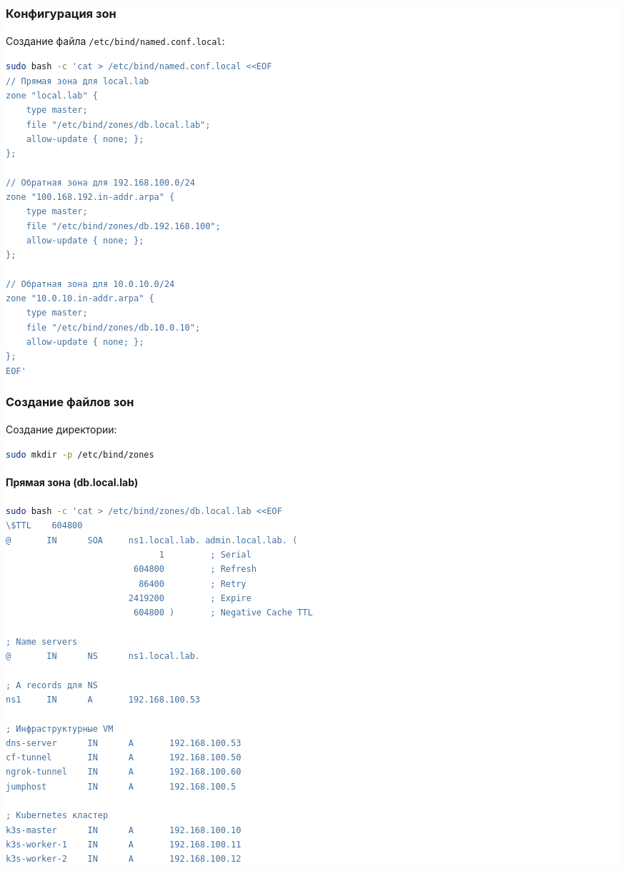 ### Конфигурация зон

Создание файла `/etc/bind/named.conf.local`:

```bash
sudo bash -c 'cat > /etc/bind/named.conf.local <<EOF
// Прямая зона для local.lab
zone "local.lab" {
    type master;
    file "/etc/bind/zones/db.local.lab";
    allow-update { none; };
};

// Обратная зона для 192.168.100.0/24
zone "100.168.192.in-addr.arpa" {
    type master;
    file "/etc/bind/zones/db.192.168.100";
    allow-update { none; };
};

// Обратная зона для 10.0.10.0/24
zone "10.0.10.in-addr.arpa" {
    type master;
    file "/etc/bind/zones/db.10.0.10";
    allow-update { none; };
};
EOF'
```

### Создание файлов зон

Создание директории:

```bash
sudo mkdir -p /etc/bind/zones
```

#### Прямая зона (db.local.lab)

```bash
sudo bash -c 'cat > /etc/bind/zones/db.local.lab <<EOF
\$TTL    604800
@       IN      SOA     ns1.local.lab. admin.local.lab. (
                              1         ; Serial
                         604800         ; Refresh
                          86400         ; Retry
                        2419200         ; Expire
                         604800 )       ; Negative Cache TTL

; Name servers
@       IN      NS      ns1.local.lab.

; A records для NS
ns1     IN      A       192.168.100.53

; Инфраструктурные VM
dns-server      IN      A       192.168.100.53
cf-tunnel       IN      A       192.168.100.50
ngrok-tunnel    IN      A       192.168.100.60
jumphost        IN      A       192.168.100.5

; Kubernetes кластер
k3s-master      IN      A       192.168.100.10
k3s-worker-1    IN      A       192.168.100.11
k3s-worker-2    IN      A       192.168.100.12

```